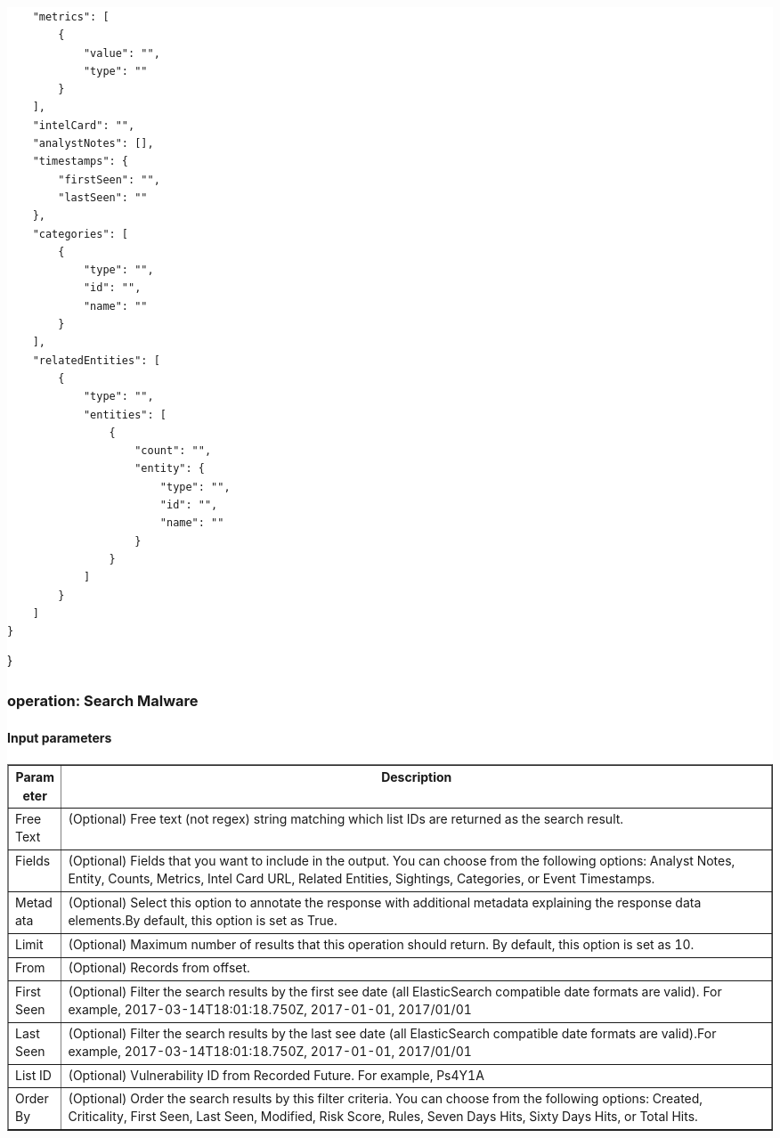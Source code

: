         "metrics": [
            {
                "value": "",
                "type": ""
            }
        ],
        "intelCard": "",
        "analystNotes": [],
        "timestamps": {
            "firstSeen": "",
            "lastSeen": ""
        },
        "categories": [
            {
                "type": "",
                "id": "",
                "name": ""
            }
        ],
        "relatedEntities": [
            {
                "type": "",
                "entities": [
                    {
                        "count": "",
                        "entity": {
                            "type": "",
                            "id": "",
                            "name": ""
                        }
                    }
                ]
            }
        ]
    }
}</pre>
### operation: Search Malware
#### Input parameters
<table border=1><thead><tr><th>Parameter</th><th>Description</th></tr></thead><tbody><tr><td>Free Text</td><td>(Optional) Free text (not regex) string matching which list IDs are returned as the search result.
</td></tr><tr><td>Fields</td><td>(Optional) Fields that you want to include in the output. You can choose from the following options: Analyst Notes, Entity, Counts, Metrics, Intel Card URL, Related Entities, Sightings, Categories, or Event Timestamps.
</td></tr><tr><td>Metadata</td><td>(Optional) Select this option to annotate the response with additional metadata explaining the response data elements.By default, this option is set as True.
</td></tr><tr><td>Limit</td><td>(Optional) Maximum number of results that this operation should return. By default, this option is set as 10.
</td></tr><tr><td>From</td><td>(Optional) Records from offset.
</td></tr><tr><td>First Seen</td><td>(Optional) Filter the search results by the first see date (all ElasticSearch compatible date formats are valid). For example, 2017-03-14T18:01:18.750Z, 2017-01-01, 2017/01/01
</td></tr><tr><td>Last Seen</td><td>(Optional) Filter the search results by the last see date (all ElasticSearch compatible date formats are valid).For example, 2017-03-14T18:01:18.750Z, 2017-01-01, 2017/01/01
</td></tr><tr><td>List ID</td><td>(Optional) Vulnerability ID from Recorded Future. For example, Ps4Y1A
</td></tr><tr><td>Order By</td><td>(Optional) Order the search results by this filter criteria. You can choose from the following options: Created, Criticality, First Seen, Last Seen, Modified, Risk Score, Rules, Seven Days Hits, Sixty Days Hits, or Total Hits.